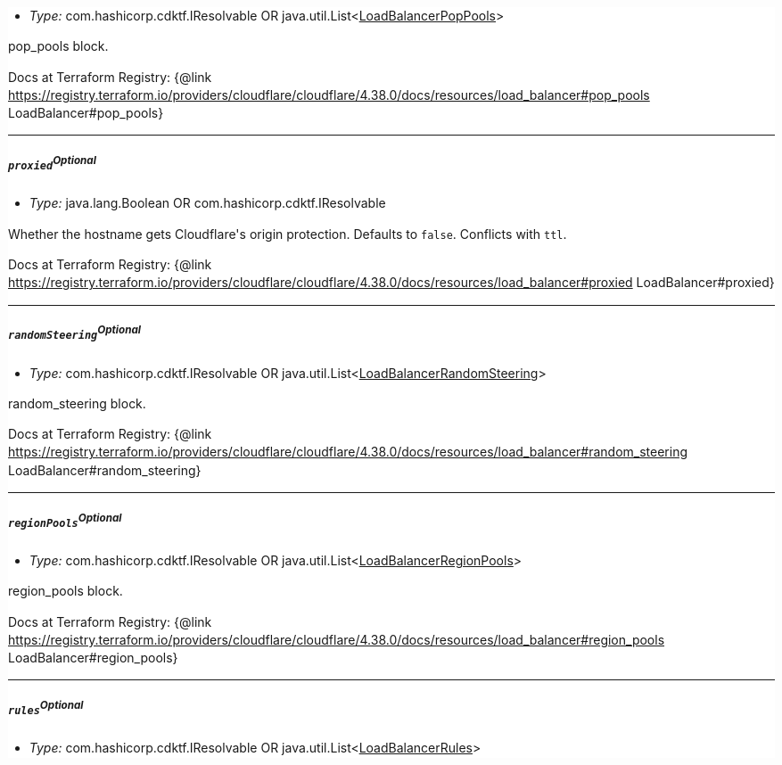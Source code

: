- *Type:* com.hashicorp.cdktf.IResolvable OR java.util.List<<a href="#@cdktf/provider-cloudflare.loadBalancer.LoadBalancerPopPools">LoadBalancerPopPools</a>>

pop_pools block.

Docs at Terraform Registry: {@link https://registry.terraform.io/providers/cloudflare/cloudflare/4.38.0/docs/resources/load_balancer#pop_pools LoadBalancer#pop_pools}

---

##### `proxied`<sup>Optional</sup> <a name="proxied" id="@cdktf/provider-cloudflare.loadBalancer.LoadBalancer.Initializer.parameter.proxied"></a>

- *Type:* java.lang.Boolean OR com.hashicorp.cdktf.IResolvable

Whether the hostname gets Cloudflare's origin protection. Defaults to `false`. Conflicts with `ttl`.

Docs at Terraform Registry: {@link https://registry.terraform.io/providers/cloudflare/cloudflare/4.38.0/docs/resources/load_balancer#proxied LoadBalancer#proxied}

---

##### `randomSteering`<sup>Optional</sup> <a name="randomSteering" id="@cdktf/provider-cloudflare.loadBalancer.LoadBalancer.Initializer.parameter.randomSteering"></a>

- *Type:* com.hashicorp.cdktf.IResolvable OR java.util.List<<a href="#@cdktf/provider-cloudflare.loadBalancer.LoadBalancerRandomSteering">LoadBalancerRandomSteering</a>>

random_steering block.

Docs at Terraform Registry: {@link https://registry.terraform.io/providers/cloudflare/cloudflare/4.38.0/docs/resources/load_balancer#random_steering LoadBalancer#random_steering}

---

##### `regionPools`<sup>Optional</sup> <a name="regionPools" id="@cdktf/provider-cloudflare.loadBalancer.LoadBalancer.Initializer.parameter.regionPools"></a>

- *Type:* com.hashicorp.cdktf.IResolvable OR java.util.List<<a href="#@cdktf/provider-cloudflare.loadBalancer.LoadBalancerRegionPools">LoadBalancerRegionPools</a>>

region_pools block.

Docs at Terraform Registry: {@link https://registry.terraform.io/providers/cloudflare/cloudflare/4.38.0/docs/resources/load_balancer#region_pools LoadBalancer#region_pools}

---

##### `rules`<sup>Optional</sup> <a name="rules" id="@cdktf/provider-cloudflare.loadBalancer.LoadBalancer.Initializer.parameter.rules"></a>

- *Type:* com.hashicorp.cdktf.IResolvable OR java.util.List<<a href="#@cdktf/provider-cloudflare.loadBalancer.LoadBalancerRules">LoadBalancerRules</a>>
